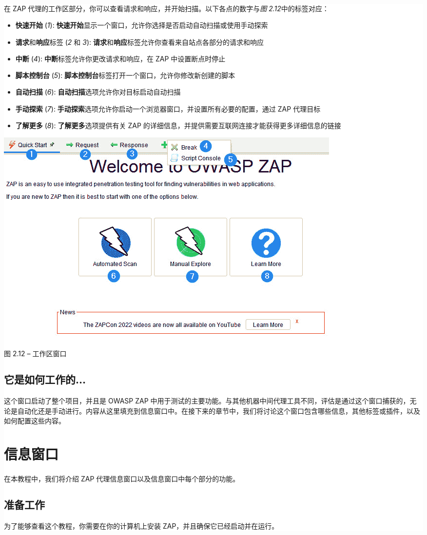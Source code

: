 在 ZAP 代理的工作区部分，你可以查看请求和响应，并开始扫描。以下各点的数字与*图 2.12*中的标签对应：

+   **快速开始** (*1*): **快速开始**显示一个窗口，允许你选择是否启动自动扫描或使用手动探索

+   **请求**和**响应**标签 (*2* 和 *3*): **请求**和**响应**标签允许你查看来自站点各部分的请求和响应

+   **中断** (*4*): **中断**标签允许你更改请求和响应，在 ZAP 中设置断点时停止

+   **脚本控制台** (*5*): **脚本控制台**标签打开一个窗口，允许你修改新创建的脚本

+   **自动扫描** (*6*): **自动扫描**选项允许你对目标启动自动扫描

+   **手动探索** (*7*): **手动探索**选项允许你启动一个浏览器窗口，并设置所有必要的配置，通过 ZAP 代理目标

+   **了解更多** (*8*): **了解更多**选项提供有关 ZAP 的详细信息，并提供需要互联网连接才能获得更多详细信息的链接

![图 2.12 – 工作区窗口](img/Figure_02.12_B18829.jpg)

图 2.12 – 工作区窗口

## 它是如何工作的…

这个窗口启动了整个项目，并且是 OWASP ZAP 中用于测试的主要功能。与其他机器中间代理工具不同，评估是通过这个窗口捕获的，无论是自动化还是手动进行。内容从这里填充到信息窗口中。在接下来的章节中，我们将讨论这个窗口包含哪些信息，其他标签或插件，以及如何配置这些内容。

# 信息窗口

在本教程中，我们将介绍 ZAP 代理信息窗口以及信息窗口中每个部分的功能。

## 准备工作

为了能够查看这个教程，你需要在你的计算机上安装 ZAP，并且确保它已经启动并在运行。

